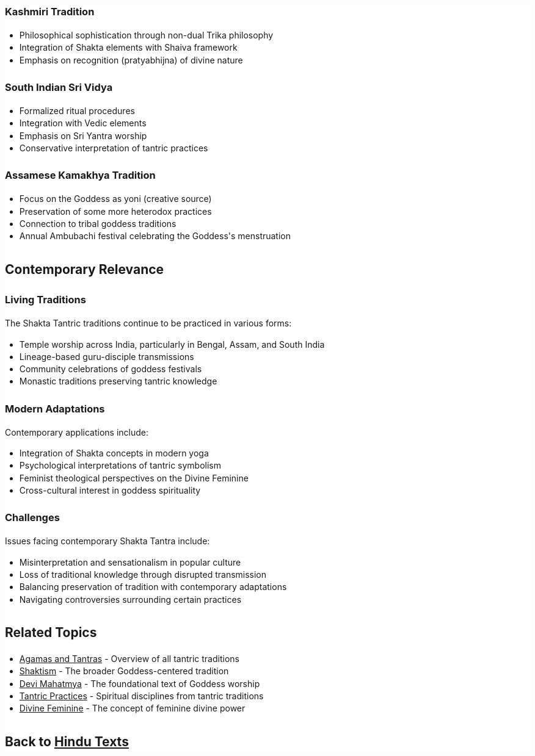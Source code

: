 ### Kashmiri Tradition
- Philosophical sophistication through non-dual Trika philosophy
- Integration of Shakta elements with Shaiva framework
- Emphasis on recognition (pratyabhijna) of divine nature

### South Indian Sri Vidya
- Formalized ritual procedures
- Integration with Vedic elements
- Emphasis on Sri Yantra worship
- Conservative interpretation of tantric practices

### Assamese Kamakhya Tradition
- Focus on the Goddess as yoni (creative source)
- Preservation of some more heterodox practices
- Connection to tribal goddess traditions
- Annual Ambubachi festival celebrating the Goddess's menstruation

## Contemporary Relevance

### Living Traditions
The Shakta Tantric traditions continue to be practiced in various forms:
- Temple worship across India, particularly in Bengal, Assam, and South India
- Lineage-based guru-disciple transmissions
- Community celebrations of goddess festivals
- Monastic traditions preserving tantric knowledge

### Modern Adaptations
Contemporary applications include:
- Integration of Shakta concepts in modern yoga
- Psychological interpretations of tantric symbolism
- Feminist theological perspectives on the Divine Feminine
- Cross-cultural interest in goddess spirituality

### Challenges
Issues facing contemporary Shakta Tantra include:
- Misinterpretation and sensationalism in popular culture
- Loss of traditional knowledge through disrupted transmission
- Balancing preservation of tradition with contemporary adaptations
- Navigating controversies surrounding certain practices

## Related Topics

- [Agamas and Tantras](./agamas_tantras.md) - Overview of all tantric traditions
- [Shaktism](../denominations/shaktism.md) - The broader Goddess-centered tradition
- [Devi Mahatmya](./devi_mahatmya.md) - The foundational text of Goddess worship
- [Tantric Practices](../practices/tantric_practices.md) - Spiritual disciplines from tantric traditions
- [Divine Feminine](../beliefs/shakti.md) - The concept of feminine divine power

## Back to [Hindu Texts](./README.md)
